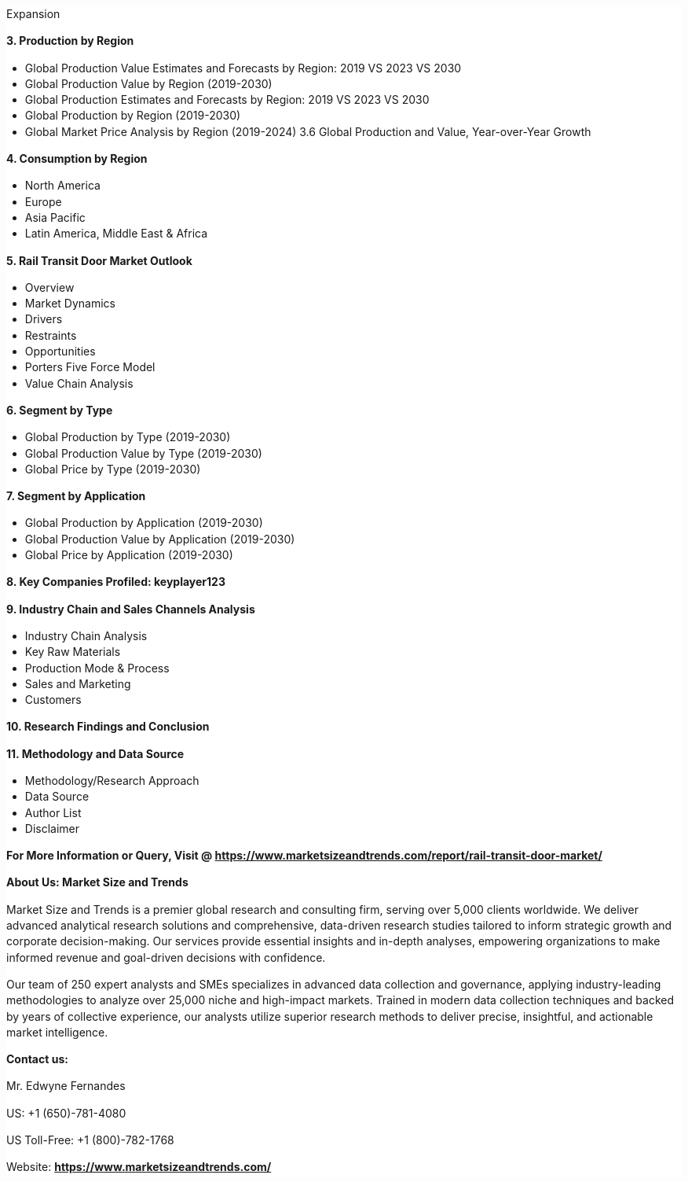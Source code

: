 Expansion</li></ul><p><strong>3. Production by Region</strong></p><ul><li>Global Production Value Estimates and Forecasts by Region: 2019 VS 2023 VS 2030</li><li>Global Production Value by Region (2019-2030)</li><li>Global Production Estimates and Forecasts by Region: 2019 VS 2023 VS 2030</li><li>Global Production by Region (2019-2030)</li><li>Global Market Price Analysis by Region (2019-2024) 3.6 Global Production and Value, Year-over-Year Growth</li></ul><p><strong>4. Consumption by Region</strong></p><ul><li>North America</li><li>Europe</li><li>Asia Pacific</li><li>Latin America, Middle East &amp; Africa</li></ul><p><strong>5. Rail Transit Door Market Outlook</strong></p><ul><li>Overview</li><li>Market Dynamics</li><li>Drivers</li><li>Restraints</li><li>Opportunities</li><li>Porters Five Force Model</li><li>Value Chain Analysis&nbsp;</li></ul><p><strong>6. Segment by Type</strong></p><ul><li>Global Production by Type (2019-2030)</li><li>Global Production Value by Type (2019-2030)</li><li>Global Price by Type (2019-2030)</li></ul><p><strong>7. Segment by Application</strong></p><ul><li>Global Production by Application (2019-2030)</li><li>Global Production Value by Application (2019-2030)</li><li>Global Price by Application (2019-2030)</li></ul><p><strong>8. Key Companies Profiled: keyplayer123</strong></p><p><strong>9. Industry Chain and Sales Channels Analysis</strong></p><ul><li>Industry Chain Analysis</li><li>Key Raw Materials</li><li>Production Mode &amp; Process</li><li>Sales and Marketing</li><li>Customers</li></ul><p><strong>10. Research Findings and Conclusion</strong></p><p><strong>11. Methodology and Data Source</strong></p><ul><li>Methodology/Research Approach</li><li>Data Source</li><li>Author List</li><li>Disclaimer</li></ul></p><p><strong>For More Information or Query, Visit @ <a href="https://www.marketsizeandtrends.com/report/rail-transit-door-market/">https://www.marketsizeandtrends.com/report/rail-transit-door-market/</a></strong></p><p><strong>About Us: Market Size and Trends</strong></p><p>Market Size and Trends is a premier global research and consulting firm, serving over 5,000 clients worldwide. We deliver advanced analytical research solutions and comprehensive, data-driven research studies tailored to inform strategic growth and corporate decision-making. Our services provide essential insights and in-depth analyses, empowering organizations to make informed revenue and goal-driven decisions with confidence.</p><p>Our team of 250 expert analysts and SMEs specializes in advanced data collection and governance, applying industry-leading methodologies to analyze over 25,000 niche and high-impact markets. Trained in modern data collection techniques and backed by years of collective experience, our analysts utilize superior research methods to deliver precise, insightful, and actionable market intelligence.</p><p><strong>Contact us:</strong></p><p>Mr. Edwyne Fernandes</p><p>US: +1 (650)-781-4080</p><p>US Toll-Free: +1 (800)-782-1768</p><p>Website: <strong><a href="https://www.marketsizeandtrends.com/">https://www.marketsizeandtrends.com/</a></strong></p>
